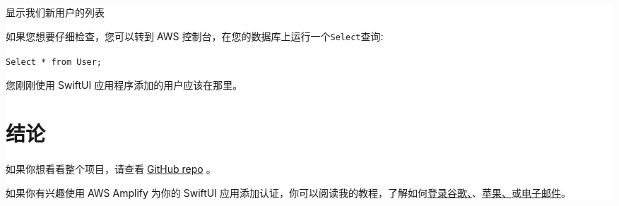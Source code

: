 显示我们新用户的列表

如果您想要仔细检查，您可以转到 AWS 控制台，在您的数据库上运行一个`Select`查询:

```
Select * from User;
```

您刚刚使用 SwiftUI 应用程序添加的用户应该在那里。

# 结论

如果你想看看整个项目，请查看 [GitHub repo](https://github.com/rolisanchez/swiftui-aurora-amplify-tutorial) 。

如果你有兴趣使用 AWS Amplify 为你的 SwiftUI 应用添加认证，你可以阅读我的教程，了解如何[登录谷歌、](https://medium.com/better-programming/sign-in-with-aws-amplify-and-swiftui-978b01a5cf10)、[苹果、](https://medium.com/better-programming/how-to-implement-sign-in-with-swiftui-and-aws-amplify-part-3-de994e218ed7)或[电子邮件](https://medium.com/better-programming/how-to-implement-sign-in-with-swiftui-and-aws-amplify-part-4-a59144107147)。